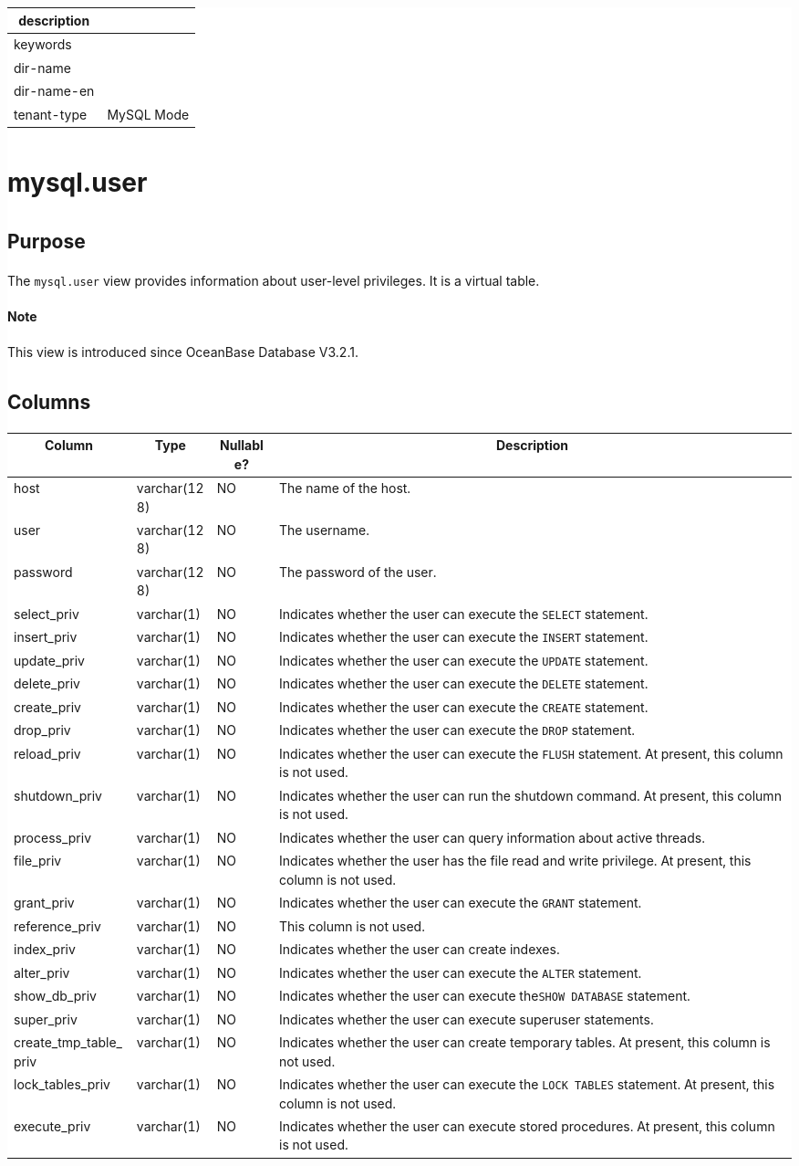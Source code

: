 |description||
|---|---|
|keywords||
|dir-name||
|dir-name-en||
|tenant-type|MySQL Mode|

# mysql.user

## Purpose

The `mysql.user` view provides information about user-level privileges. It is a virtual table.

<main id="notice" type='explain'>
  <h4>Note</h4>
  <p>This view is introduced since OceanBase Database V3.2.1. </p>
</main>

## Columns

| **Column** | **Type** | **Nullable?** | **Description** |
|------------------------|---------------|----------------|---------------------------------------------------|
| host | varchar(128) | NO | The name of the host. |
| user | varchar(128) | NO | The username. |
| password | varchar(128) | NO | The password of the user. |
| select_priv | varchar(1) | NO | Indicates whether the user can execute the `SELECT` statement. |
| insert_priv | varchar(1) | NO | Indicates whether the user can execute the `INSERT` statement. |
| update_priv | varchar(1) | NO | Indicates whether the user can execute the `UPDATE` statement. |
| delete_priv | varchar(1) | NO | Indicates whether the user can execute the `DELETE` statement. |
| create_priv | varchar(1) | NO | Indicates whether the user can execute the `CREATE` statement. |
| drop_priv | varchar(1) | NO | Indicates whether the user can execute the `DROP` statement. |
| reload_priv | varchar(1) | NO | Indicates whether the user can execute the `FLUSH` statement. At present, this column is not used. |
| shutdown_priv | varchar(1) | NO | Indicates whether the user can run the shutdown command. At present, this column is not used. |
| process_priv | varchar(1) | NO | Indicates whether the user can query information about active threads. |
| file_priv | varchar(1) | NO | Indicates whether the user has the file read and write privilege. At present, this column is not used. |
| grant_priv | varchar(1) | NO | Indicates whether the user can execute the `GRANT` statement. |
| reference_priv | varchar(1) | NO | This column is not used. |
| index_priv | varchar(1) | NO | Indicates whether the user can create indexes. |
| alter_priv | varchar(1) | NO | Indicates whether the user can execute the `ALTER` statement. |
| show_db_priv | varchar(1) | NO | Indicates whether the user can execute the`SHOW DATABASE` statement. |
| super_priv | varchar(1) | NO | Indicates whether the user can execute superuser statements. |
| create_tmp_table_priv | varchar(1) | NO | Indicates whether the user can create temporary tables. At present, this column is not used. |
| lock_tables_priv | varchar(1) | NO | Indicates whether the user can execute the `LOCK TABLES` statement. At present, this column is not used. |
| execute_priv | varchar(1) | NO | Indicates whether the user can execute stored procedures. At present, this column is not used. |